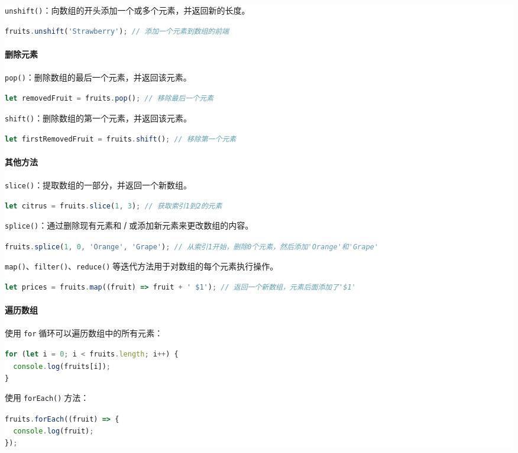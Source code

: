 

`unshift()`：向数组的开头添加一个或多个元素，并返回新的长度。

```javascript
fruits.unshift('Strawberry'); // 添加一个元素到数组的前端
```



#### 删除元素

`pop()`：删除数组的最后一个元素，并返回该元素。

```javascript
let removedFruit = fruits.pop(); // 移除最后一个元素
```



`shift()`：删除数组的第一个元素，并返回该元素。

```javascript
let firstRemovedFruit = fruits.shift(); // 移除第一个元素
```



#### 其他方法

`slice()`：提取数组的一部分，并返回一个新数组。

```javascript
let citrus = fruits.slice(1, 3); // 获取索引1到2的元素
```



`splice()`：通过删除现有元素和 / 或添加新元素来更改数组的内容。

```javascript
fruits.splice(1, 0, 'Orange', 'Grape'); // 从索引1开始，删除0个元素，然后添加'Orange'和'Grape'
```



`map()`、`filter()`、`reduce()` 等迭代方法用于对数组的每个元素执行操作。

```javascript
let prices = fruits.map((fruit) => fruit + ' $1'); // 返回一个新数组，元素后面添加了'$1'
```

#### 遍历数组

使用 `for` 循环可以遍历数组中的所有元素：

```javascript
for (let i = 0; i < fruits.length; i++) {
  console.log(fruits[i]);
}
```



使用 `forEach()` 方法：

```javascript
fruits.forEach((fruit) => {
  console.log(fruit);
});
```
